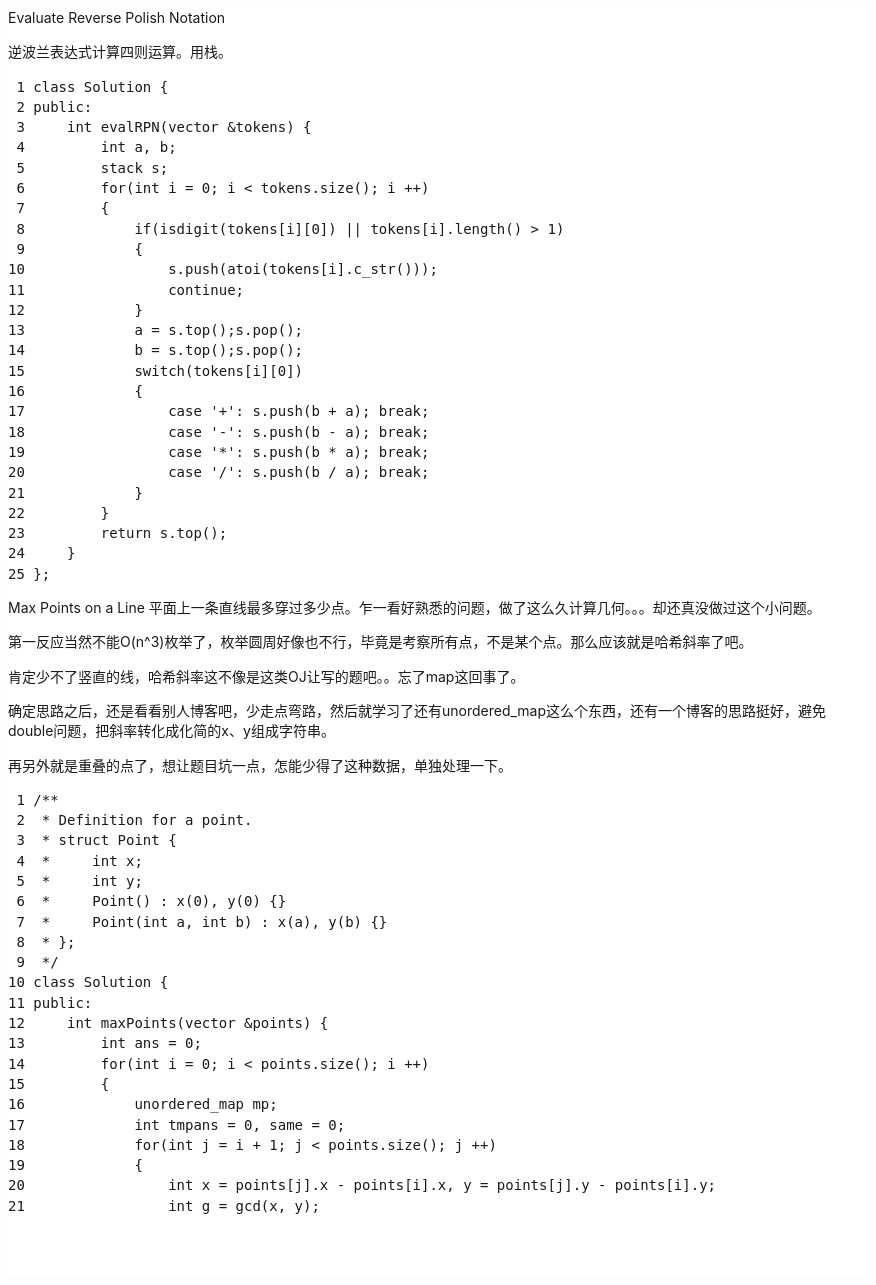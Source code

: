 
Evaluate Reverse Polish Notation

逆波兰表达式计算四则运算。用栈。


<pre>
 1 class Solution {
 2 public:
 3     int evalRPN(vector<string> &tokens) {
 4         int a, b;
 5         stack<int> s;
 6         for(int i = 0; i < tokens.size(); i ++)
 7         {
 8             if(isdigit(tokens[i][0]) || tokens[i].length() > 1)
 9             {
10                 s.push(atoi(tokens[i].c_str()));
11                 continue;
12             }
13             a = s.top();s.pop();
14             b = s.top();s.pop();
15             switch(tokens[i][0])
16             {
17                 case '+': s.push(b + a); break;
18                 case '-': s.push(b - a); break;
19                 case '*': s.push(b * a); break;
20                 case '/': s.push(b / a); break;
21             }
22         }
23         return s.top();
24     }
25 };
</pre>
 

Max Points on a Line
 平面上一条直线最多穿过多少点。乍一看好熟悉的问题，做了这么久计算几何。。。却还真没做过这个小问题。

第一反应当然不能O(n^3)枚举了，枚举圆周好像也不行，毕竟是考察所有点，不是某个点。那么应该就是哈希斜率了吧。

肯定少不了竖直的线，哈希斜率这不像是这类OJ让写的题吧。。忘了map这回事了。

确定思路之后，还是看看别人博客吧，少走点弯路，然后就学习了还有unordered_map这么个东西，还有一个博客的思路挺好，避免double问题，把斜率转化成化简的x、y组成字符串。

再另外就是重叠的点了，想让题目坑一点，怎能少得了这种数据，单独处理一下。

<pre>
 1 /**
 2  * Definition for a point.
 3  * struct Point {
 4  *     int x;
 5  *     int y;
 6  *     Point() : x(0), y(0) {}
 7  *     Point(int a, int b) : x(a), y(b) {}
 8  * };
 9  */
10 class Solution {
11 public:
12     int maxPoints(vector<Point> &points) {
13         int ans = 0;
14         for(int i = 0; i < points.size(); i ++)
15         {
16             unordered_map<string, int> mp;
17             int tmpans = 0, same = 0;
18             for(int j = i + 1; j < points.size(); j ++)
19             {
20                 int x = points[j].x - points[i].x, y = points[j].y - points[i].y;
21                 int g = gcd(x, y);